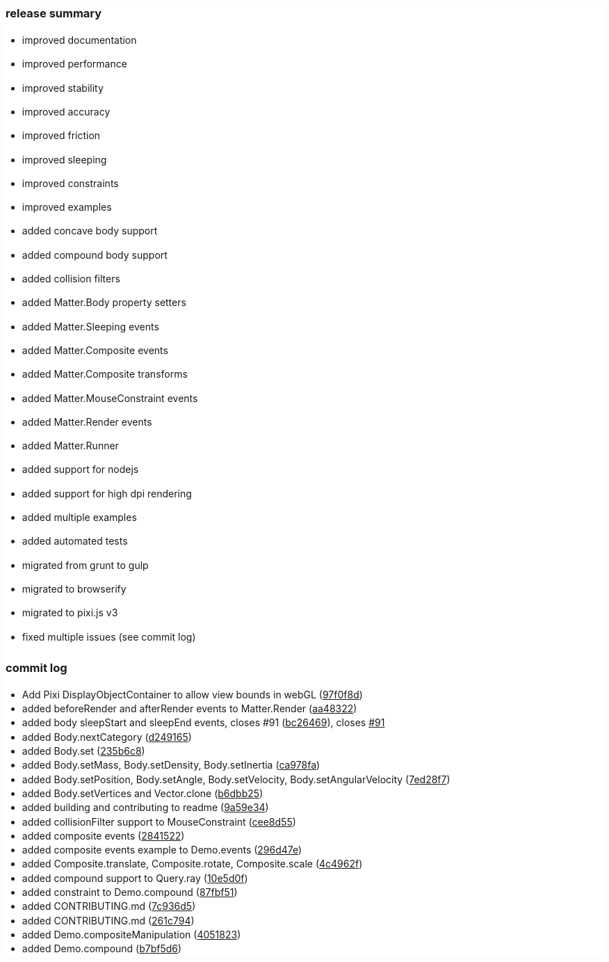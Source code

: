 ### release summary

* improved documentation
* improved performance
* improved stability
* improved accuracy
* improved friction
* improved sleeping
* improved constraints
* improved examples

* added concave body support
* added compound body support
* added collision filters
* added Matter.Body property setters
* added Matter.Sleeping events
* added Matter.Composite events
* added Matter.Composite transforms
* added Matter.MouseConstraint events
* added Matter.Render events
* added Matter.Runner
* added support for nodejs
* added support for high dpi rendering
* added multiple examples
* added automated tests

* migrated from grunt to gulp
* migrated to browserify
* migrated to pixi.js v3

* fixed multiple issues (see commit log)


### commit log

* Add Pixi DisplayObjectContainer to allow view bounds in webGL ([97f0f8d](https://github.com/liabru/matter-js/commit/97f0f8d))
* added beforeRender and afterRender events to Matter.Render ([aa48322](https://github.com/liabru/matter-js/commit/aa48322))
* added body sleepStart and sleepEnd events, closes #91 ([bc26469](https://github.com/liabru/matter-js/commit/bc26469)), closes [#91](https://github.com/liabru/matter-js/issues/91)
* added Body.nextCategory ([d249165](https://github.com/liabru/matter-js/commit/d249165))
* added Body.set ([235b6c8](https://github.com/liabru/matter-js/commit/235b6c8))
* added Body.setMass, Body.setDensity, Body.setInertia ([ca978fa](https://github.com/liabru/matter-js/commit/ca978fa))
* added Body.setPosition, Body.setAngle, Body.setVelocity, Body.setAngularVelocity ([7ed28f7](https://github.com/liabru/matter-js/commit/7ed28f7))
* added Body.setVertices and Vector.clone ([b6dbb25](https://github.com/liabru/matter-js/commit/b6dbb25))
* added building and contributing to readme ([9a59e34](https://github.com/liabru/matter-js/commit/9a59e34))
* added collisionFilter support to MouseConstraint ([cee8d55](https://github.com/liabru/matter-js/commit/cee8d55))
* added composite events ([2841522](https://github.com/liabru/matter-js/commit/2841522))
* added composite events example to Demo.events ([296d47e](https://github.com/liabru/matter-js/commit/296d47e))
* added Composite.translate, Composite.rotate, Composite.scale ([4c4962f](https://github.com/liabru/matter-js/commit/4c4962f))
* added compound support to Query.ray ([10e5d0f](https://github.com/liabru/matter-js/commit/10e5d0f))
* added constraint to Demo.compound ([87fbf51](https://github.com/liabru/matter-js/commit/87fbf51))
* added CONTRIBUTING.md ([7c936d5](https://github.com/liabru/matter-js/commit/7c936d5))
* added CONTRIBUTING.md ([261c794](https://github.com/liabru/matter-js/commit/261c794))
* added Demo.compositeManipulation ([4051823](https://github.com/liabru/matter-js/commit/4051823))
* added Demo.compound ([b7bf5d6](https://github.com/liabru/matter-js/commit/b7bf5d6))